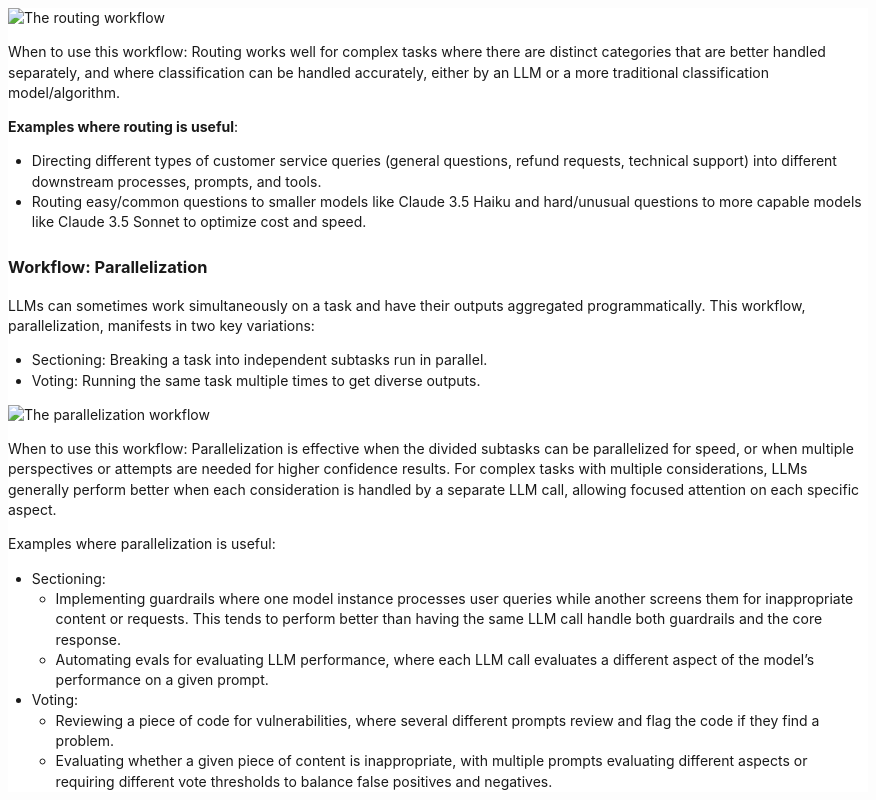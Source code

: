 ![The routing workflow](https://resource.libx.fun/pic/2024/12/20241221102027407.png)

When to use this workflow: Routing works well for <LibPopover title="复杂任务">complex tasks</LibPopover> where there are <LibPopover title="不同的类别">distinct categories</LibPopover> that are better handled separately, and where <LibPopover title="分类可以准确处理">classification can be handled accurately</LibPopover>, either by an LLM or a more <LibPopover title="传统的分类模型/算法">traditional classification model/algorithm</LibPopover>.

**Examples where routing is useful**:

- <LibPopover title="将不同类型的客户服务查询（一般问题，退款请求，技术支持）定向到不同的下游流程，提示和工具">Directing different types of customer service queries (general questions, refund requests, technical support) into different downstream processes, prompts, and tools</LibPopover>.
- <LibPopover title="将简单/常见的问题路由到像Claude 3.5 Haiku这样的小型模型，将困难/不寻常的问题路由到像Claude 3.5 Sonnet这样更强大的模型，以优化成本和速度">Routing easy/common questions to smaller models like Claude 3.5 Haiku and hard/unusual questions to more capable models like Claude 3.5 Sonnet to optimize cost and speed</LibPopover>.

### Workflow: Parallelization
LLMs can sometimes work simultaneously on a task and have their outputs <LibPopover title="以编程方式聚合">aggregated programmatically</LibPopover>. This workflow, <LibPopover title="并行化">parallelization</LibPopover>, <LibPopover title="表现为">manifests in</LibPopover> two key variations:

- <LibPopover title="分段">Sectioning</LibPopover>: <LibPopover title="将任务分解为并行运行的独立子任务">Breaking a task into independent subtasks run in parallel</LibPopover>.
- <LibPopover title="投票">Voting</LibPopover>: <LibPopover title="多次运行同一任务以获得不同的输出">Running the same task multiple times to get diverse outputs</LibPopover>.

![The parallelization workflow](https://resource.libx.fun/pic/2024/12/20241221102308037.png)

When to use this workflow: <LibPopover title="并行化">Parallelization</LibPopover> is <LibPopover title="有效">effective</LibPopover> when the <LibPopover title="划分的子任务">divided subtasks</LibPopover> can be <LibPopover title="为了速度并行化">parallelized for speed</LibPopover>, or when <LibPopover title="需要多个视角或尝试">multiple perspectives or attempts are needed</LibPopover> for higher <LibPopover title="置信度结果">confidence results</LibPopover>. For <LibPopover title="复杂任务">complex tasks</LibPopover> with multiple considerations, LLMs generally perform better when each consideration is handled by a separate LLM call, allowing <LibPopover title="专注于每个特定方面">focused attention on each specific aspect</LibPopover>.

Examples where parallelization is useful:

- Sectioning:
  - <LibPopover title="实施保护措施，其中一个模型实例处理用户查询，而另一个模型实例筛选它们是否包含不适当的内容或请求。这往往比让同一个大型语言模型调用处理保护措施和核心响应效果更好">Implementing guardrails where one model instance processes user queries while another screens them for inappropriate content or requests. This tends to perform better than having the same LLM call handle both guardrails and the core response</LibPopover>.
  - <LibPopover title="自动化评估以评估大型语言模型的性能，其中每个大型语言模型调用评估模型在给定提示下性能的不同方面">Automating evals for evaluating LLM performance, where each LLM call evaluates a different aspect of the model’s performance on a given prompt</LibPopover>.
- Voting:
  - <LibPopover title="审查一段代码的漏洞，其中几个不同的提示审查并标记代码（如果发现问题）">Reviewing a piece of code for vulnerabilities, where several different prompts review and flag the code if they find a problem</LibPopover>.
  - <LibPopover title="评估给定内容是否不合适，使用多个提示评估不同方面或要求不同的投票阈值，以平衡假阳性和假阴性">Evaluating whether a given piece of content is inappropriate, with multiple prompts evaluating different aspects or requiring different vote thresholds to balance false positives and negatives</LibPopover>.
